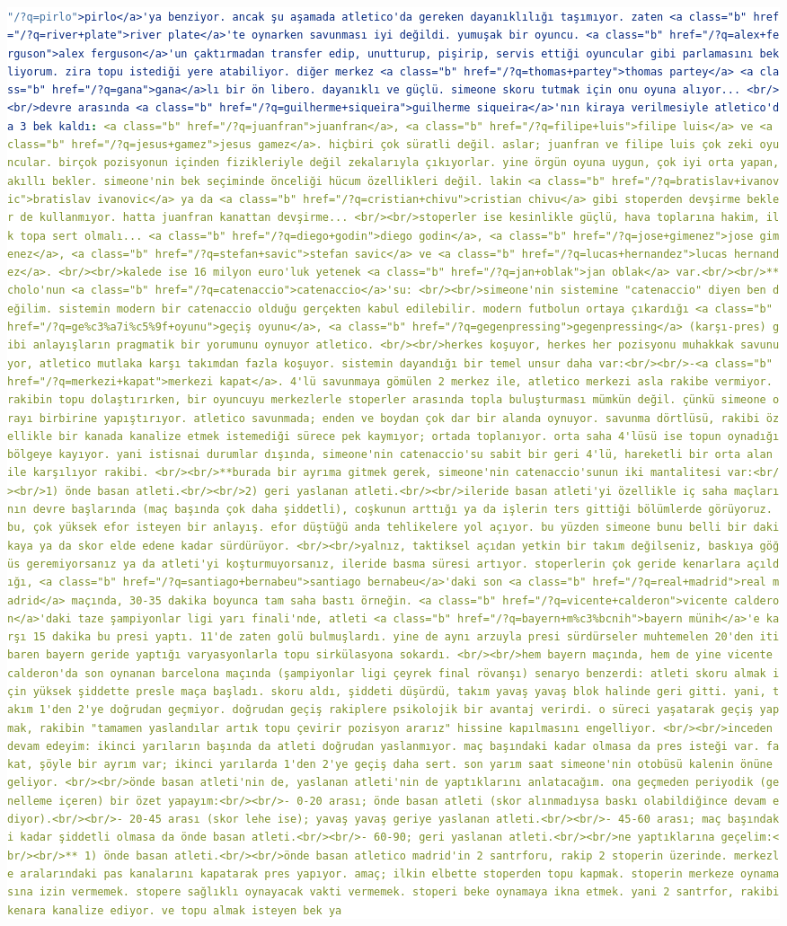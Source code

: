 ```yaml
"/?q=pirlo">pirlo</a>'ya benziyor. ancak şu aşamada atletico'da gereken dayanıklılığı taşımıyor. zaten <a class="b" href="/?q=river+plate">river plate</a>'te oynarken savunması iyi değildi. yumuşak bir oyuncu. <a class="b" href="/?q=alex+ferguson">alex ferguson</a>'un çaktırmadan transfer edip, unutturup, pişirip, servis ettiği oyuncular gibi parlamasını bekliyorum. zira topu istediği yere atabiliyor. diğer merkez <a class="b" href="/?q=thomas+partey">thomas partey</a> <a class="b" href="/?q=gana">gana</a>lı bir ön libero. dayanıklı ve güçlü. simeone skoru tutmak için onu oyuna alıyor... <br/><br/>devre arasında <a class="b" href="/?q=guilherme+siqueira">guilherme siqueira</a>'nın kiraya verilmesiyle atletico'da 3 bek kaldı: <a class="b" href="/?q=juanfran">juanfran</a>, <a class="b" href="/?q=filipe+luis">filipe luis</a> ve <a class="b" href="/?q=jesus+gamez">jesus gamez</a>. hiçbiri çok süratli değil. aslar; juanfran ve filipe luis çok zeki oyuncular. birçok pozisyonun içinden fizikleriyle değil zekalarıyla çıkıyorlar. yine örgün oyuna uygun, çok iyi orta yapan, akıllı bekler. simeone'nin bek seçiminde önceliği hücum özellikleri değil. lakin <a class="b" href="/?q=bratislav+ivanovic">bratislav ivanovic</a> ya da <a class="b" href="/?q=cristian+chivu">cristian chivu</a> gibi stoperden devşirme bekler de kullanmıyor. hatta juanfran kanattan devşirme... <br/><br/>stoperler ise kesinlikle güçlü, hava toplarına hakim, ilk topa sert olmalı... <a class="b" href="/?q=diego+godin">diego godin</a>, <a class="b" href="/?q=jose+gimenez">jose gimenez</a>, <a class="b" href="/?q=stefan+savic">stefan savic</a> ve <a class="b" href="/?q=lucas+hernandez">lucas hernandez</a>. <br/><br/>kalede ise 16 milyon euro'luk yetenek <a class="b" href="/?q=jan+oblak">jan oblak</a> var.<br/><br/>** cholo'nun <a class="b" href="/?q=catenaccio">catenaccio</a>'su: <br/><br/>simeone'nin sistemine "catenaccio" diyen ben değilim. sistemin modern bir catenaccio olduğu gerçekten kabul edilebilir. modern futbolun ortaya çıkardığı <a class="b" href="/?q=ge%c3%a7i%c5%9f+oyunu">geçiş oyunu</a>, <a class="b" href="/?q=gegenpressing">gegenpressing</a> (karşı-pres) gibi anlayışların pragmatik bir yorumunu oynuyor atletico. <br/><br/>herkes koşuyor, herkes her pozisyonu muhakkak savunuyor, atletico mutlaka karşı takımdan fazla koşuyor. sistemin dayandığı bir temel unsur daha var:<br/><br/>-<a class="b" href="/?q=merkezi+kapat">merkezi kapat</a>. 4'lü savunmaya gömülen 2 merkez ile, atletico merkezi asla rakibe vermiyor. rakibin topu dolaştırırken, bir oyuncuyu merkezlerle stoperler arasında topla buluşturması mümkün değil. çünkü simeone orayı birbirine yapıştırıyor. atletico savunmada; enden ve boydan çok dar bir alanda oynuyor. savunma dörtlüsü, rakibi özellikle bir kanada kanalize etmek istemediği sürece pek kaymıyor; ortada toplanıyor. orta saha 4'lüsü ise topun oynadığı bölgeye kayıyor. yani istisnai durumlar dışında, simeone'nin catenaccio'su sabit bir geri 4'lü, hareketli bir orta alan ile karşılıyor rakibi. <br/><br/>**burada bir ayrıma gitmek gerek, simeone'nin catenaccio'sunun iki mantalitesi var:<br/><br/>1) önde basan atleti.<br/><br/>2) geri yaslanan atleti.<br/><br/>ileride basan atleti'yi özellikle iç saha maçlarının devre başlarında (maç başında çok daha şiddetli), coşkunun arttığı ya da işlerin ters gittiği bölümlerde görüyoruz. bu, çok yüksek efor isteyen bir anlayış. efor düştüğü anda tehlikelere yol açıyor. bu yüzden simeone bunu belli bir dakikaya ya da skor elde edene kadar sürdürüyor. <br/><br/>yalnız, taktiksel açıdan yetkin bir takım değilseniz, baskıya göğüs geremiyorsanız ya da atleti'yi koşturmuyorsanız, ileride basma süresi artıyor. stoperlerin çok geride kenarlara açıldığı, <a class="b" href="/?q=santiago+bernabeu">santiago bernabeu</a>'daki son <a class="b" href="/?q=real+madrid">real madrid</a> maçında, 30-35 dakika boyunca tam saha bastı örneğin. <a class="b" href="/?q=vicente+calderon">vicente calderon</a>'daki taze şampiyonlar ligi yarı finali'nde, atleti <a class="b" href="/?q=bayern+m%c3%bcnih">bayern münih</a>'e karşı 15 dakika bu presi yaptı. 11'de zaten golü bulmuşlardı. yine de aynı arzuyla presi sürdürseler muhtemelen 20'den itibaren bayern geride yaptığı varyasyonlarla topu sirkülasyona sokardı. <br/><br/>hem bayern maçında, hem de yine vicente calderon'da son oynanan barcelona maçında (şampiyonlar ligi çeyrek final rövanşı) senaryo benzerdi: atleti skoru almak için yüksek şiddette presle maça başladı. skoru aldı, şiddeti düşürdü, takım yavaş yavaş blok halinde geri gitti. yani, takım 1'den 2'ye doğrudan geçmiyor. doğrudan geçiş rakiplere psikolojik bir avantaj verirdi. o süreci yaşatarak geçiş yapmak, rakibin "tamamen yaslandılar artık topu çevirir pozisyon ararız" hissine kapılmasını engelliyor. <br/><br/>inceden devam edeyim: ikinci yarıların başında da atleti doğrudan yaslanmıyor. maç başındaki kadar olmasa da pres isteği var. fakat, şöyle bir ayrım var; ikinci yarılarda 1'den 2'ye geçiş daha sert. son yarım saat simeone'nin otobüsü kalenin önüne geliyor. <br/><br/>önde basan atleti'nin de, yaslanan atleti'nin de yaptıklarını anlatacağım. ona geçmeden periyodik (genelleme içeren) bir özet yapayım:<br/><br/>- 0-20 arası; önde basan atleti (skor alınmadıysa baskı olabildiğince devam ediyor).<br/><br/>- 20-45 arası (skor lehe ise); yavaş yavaş geriye yaslanan atleti.<br/><br/>- 45-60 arası; maç başındaki kadar şiddetli olmasa da önde basan atleti.<br/><br/>- 60-90; geri yaslanan atleti.<br/><br/>ne yaptıklarına geçelim:<br/><br/>** 1) önde basan atleti.<br/><br/>önde basan atletico madrid'in 2 santrforu, rakip 2 stoperin üzerinde. merkezle aralarındaki pas kanalarını kapatarak pres yapıyor. amaç; ilkin elbette stoperden topu kapmak. stoperin merkeze oynamasına izin vermemek. stopere sağlıklı oynayacak vakti vermemek. stoperi beke oynamaya ikna etmek. yani 2 santrfor, rakibi kenara kanalize ediyor. ve topu almak isteyen bek ya
```